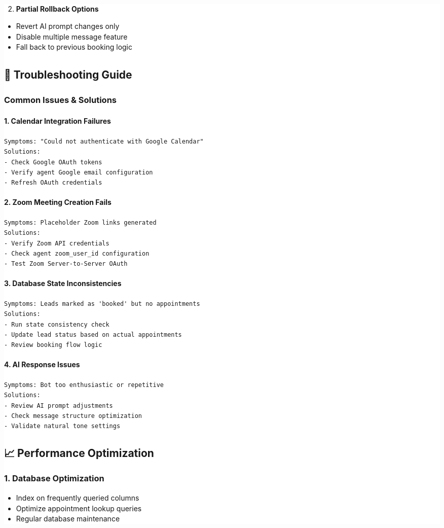 2. **Partial Rollback Options**
- Revert AI prompt changes only
- Disable multiple message feature
- Fall back to previous booking logic

## 🔧 **Troubleshooting Guide**

### **Common Issues & Solutions**

#### **1. Calendar Integration Failures**
```
Symptoms: "Could not authenticate with Google Calendar"
Solutions:
- Check Google OAuth tokens
- Verify agent Google email configuration
- Refresh OAuth credentials
```

#### **2. Zoom Meeting Creation Fails**
```
Symptoms: Placeholder Zoom links generated
Solutions:
- Verify Zoom API credentials
- Check agent zoom_user_id configuration
- Test Zoom Server-to-Server OAuth
```

#### **3. Database State Inconsistencies**
```
Symptoms: Leads marked as 'booked' but no appointments
Solutions:
- Run state consistency check
- Update lead status based on actual appointments
- Review booking flow logic
```

#### **4. AI Response Issues**
```
Symptoms: Bot too enthusiastic or repetitive
Solutions:
- Review AI prompt adjustments
- Check message structure optimization
- Validate natural tone settings
```

## 📈 **Performance Optimization**

### **1. Database Optimization**
- Index on frequently queried columns
- Optimize appointment lookup queries
- Regular database maintenance
